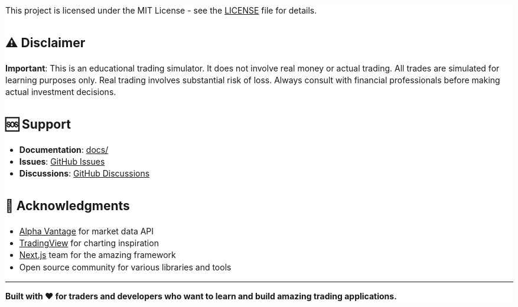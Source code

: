 This project is licensed under the MIT License - see the [LICENSE](LICENSE) file for details.

## ⚠️ Disclaimer

**Important**: This is an educational trading simulator. It does not involve real money or actual trading. All trades are simulated for learning purposes only. Real trading involves substantial risk of loss. Always consult with financial professionals before making actual investment decisions.

## 🆘 Support

- **Documentation**: [docs/](docs/)
- **Issues**: [GitHub Issues](https://github.com/your-repo/trading-agent/issues)
- **Discussions**: [GitHub Discussions](https://github.com/your-repo/trading-agent/discussions)

## 🙏 Acknowledgments

- [Alpha Vantage](https://www.alphavantage.co/) for market data API
- [TradingView](https://www.tradingview.com/) for charting inspiration
- [Next.js](https://nextjs.org/) team for the amazing framework
- Open source community for various libraries and tools

---

**Built with ❤️ for traders and developers who want to learn and build amazing trading applications.**
